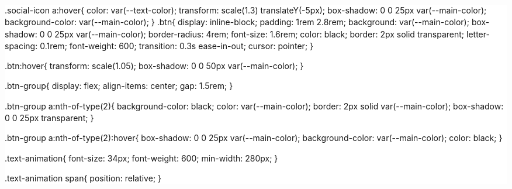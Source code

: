 .social-icon a:hover{
	color: var(--text-color);
	transform: scale(1.3) translateY(-5px);
	box-shadow: 0 0 25px var(--main-color);
	background-color: var(--main-color);
}
.btn{
	display: inline-block;
	padding: 1rem 2.8rem;
	background: var(--main-color);
	box-shadow: 0 0 25px var(--main-color);
	border-radius: 4rem;
	font-size: 1.6rem;
	color: black;
	border: 2px solid transparent;
	letter-spacing: 0.1rem;
	font-weight: 600;
	transition: 0.3s ease-in-out;
	cursor: pointer;
}

.btn:hover{
     transform: scale(1.05);
     box-shadow: 0 0 50px var(--main-color);
}

.btn-group{
	display: flex;
	align-items: center;
	gap: 1.5rem;
}

.btn-group a:nth-of-type(2){
	background-color: black;
	color: var(--main-color);
	border: 2px solid var(--main-color);
	box-shadow: 0 0 25px transparent;
}

.btn-group a:nth-of-type(2):hover{
	box-shadow: 0 0 25px var(--main-color);
	background-color: var(--main-color);
	color: black;
}

.text-animation{
	font-size: 34px;
	font-weight: 600;
	min-width: 280px;
}

.text-animation span{
	position: relative;
}
